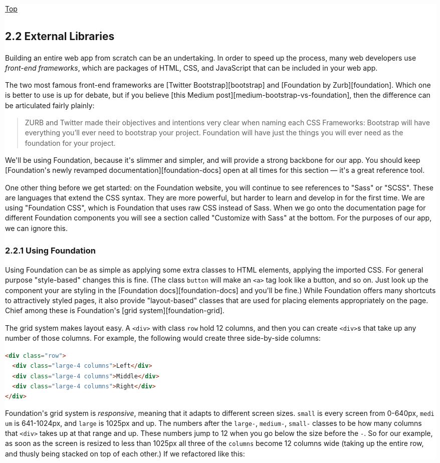 
<a href="#top" class="top" id="external-libraries">Top</a>
## 2.2 External Libraries

Building an entire web app from scratch can be an undertaking.  In order to speed up the process, many web developers use *front-end frameworks*, which are packages of HTML, CSS, and JavaScript that can be included in your web app.

The two most famous front-end frameworks are [Twitter Bootstrap][bootstrap] and [Foundation by Zurb][foundation].  Which one is better to use is up for debate, but if you believe [this Medium post][medium-bootstrap-vs-foundation], then the difference can be articulated fairly plainly:

> ZURB and Twitter made their objectives and intentions very clear when naming each CSS Frameworks: Bootstrap will have everything you’ll ever need to bootstrap your project. Foundation will have just the things you will ever need as the foundation for your project. 

We'll be using Foundation, because it's slimmer and simpler, and will provide a strong backbone for our app. You should keep [Foundation's newly revamped documentation][foundation-docs] open at all times for this section &mdash; it's a great reference tool.  

One other thing before we get started: on the Foundation website, you will continue to see references to "Sass" or "SCSS".  These are languages that extend the CSS syntax. They are more powerful, but harder to learn and develop in for the first time.  We are using "Foundation CSS", which is Foundation that uses raw CSS instead of Sass.  When we go onto the documentation page for different Foundation components you will see a section called "Customize with Sass" at the bottom.  For the purposes of our app, we can ignore this. 


<a id="using-foundation"></a>
### 2.2.1 Using Foundation

Using Foundation can be as simple as applying some extra classes to HTML elements, applying the imported CSS.  For general purpose "style-based" changes this is fine. (The class `button` will make an `<a>` tag look like a button, and so on. Just look up the component your are styling in the [Foundation docs][foundation-docs] and you'll be fine.) While Foundation offers many shortcuts to attractively styled pages, it also provide "layout-based" classes that are used for placing elements appropriately on the page.  Chief among these is Foundation's [grid system][foundation-grid].

The grid system makes layout easy.  A `<div>` with class `row` hold 12 columns, and then you can create `<div>`s that take up any number of those columns.  For example, the following would create three side-by-side columns:

```html
<div class="row">
  <div class="large-4 columns">Left</div>
  <div class="large-4 columns">Middle</div>
  <div class="large-4 columns">Right</div>
</div>
```

Foundation's grid system is *responsive*, meaning that it adapts to different screen sizes.  `small` is every screen from 0-640px, `medium` is 641-1024px, and `large` is 1025px and up.  The numbers after the `large-`, `medium-`, `small-` classes to be how many columns that `<div>` takes up at that range and up.  These numbers jump to 12 when you go below the size before the `-`.  So for our example, as soon as the screen is resized to less than 1025px all three of the `columns` become 12 columns wide (taking up the entire row, and thusly being stacked on top of each other.)  If we refactored like this:
